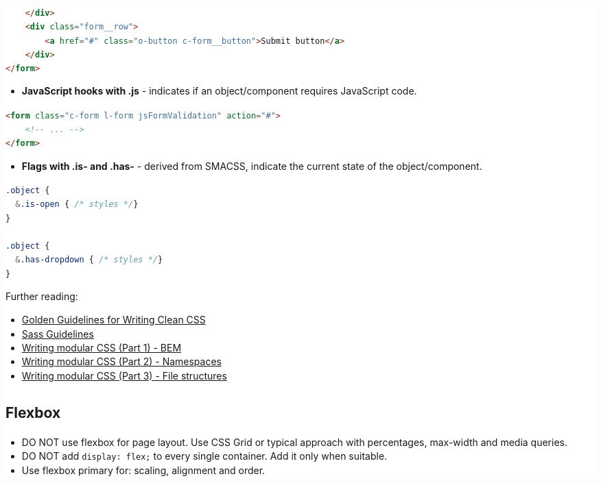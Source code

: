 ```html
	</div>
	<div class="form__row">
		<a href="#" class="o-button c-form__button">Submit button</a>
	</div>
</form>
```	

* **JavaScript hooks with .js** - indicates if an object/component requires JavaScript code.

```html
<form class="c-form l-form jsFormValidation" action="#">
	<!-- ... -->
</form>
```

* **Flags with .is- and .has-** - derived from SMACSS, indicate the current state of the object/component.

```sass
.object {
  &.is-open { /* styles */}
}

.object {
  &.has-dropdown { /* styles */}
}
```
	
Further reading:
* [Golden Guidelines for Writing Clean CSS](https://www.sitepoint.com/golden-guidelines-for-writing-clean-css/)
* [Sass Guidelines](https://sass-guidelin.es/)
* [Writing modular CSS (Part 1) - BEM](https://zellwk.com/blog/css-architecture-1/)
* [Writing modular CSS (Part 2) - Namespaces](https://zellwk.com/blog/css-architecture-2/)
* [Writing modular CSS (Part 3) - File structures](https://zellwk.com/blog/css-architecture-3/)

## Flexbox

* DO NOT use flexbox for page layout. Use CSS Grid or typical approach with percentages, max-width and media queries.
* DO NOT add `display: flex;` to every single container. Add it only when suitable.
* Use flexbox primary for: scaling, alignment and order.